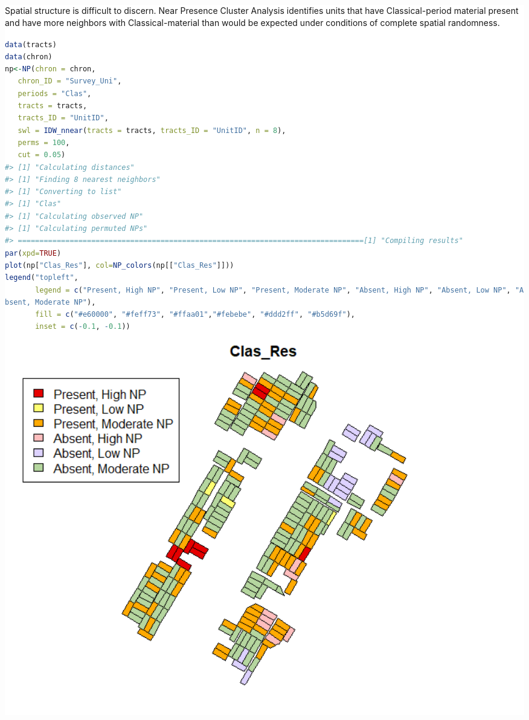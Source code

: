 Spatial structure is difficult to discern. Near Presence Cluster
Analysis identifies units that have Classical-period material present
and have more neighbors with Classical-material than would be expected
under conditions of complete spatial randomness.

``` r
data(tracts)
data(chron)
np<-NP(chron = chron,
   chron_ID = "Survey_Uni",
   periods = "Clas",
   tracts = tracts,
   tracts_ID = "UnitID",
   swl = IDW_nnear(tracts = tracts, tracts_ID = "UnitID", n = 8),
   perms = 100,
   cut = 0.05)
#> [1] "Calculating distances"
#> [1] "Finding 8 nearest neighbors"
#> [1] "Converting to list"
#> [1] "Clas"
#> [1] "Calculating observed NP"
#> [1] "Calculating permuted NPs"
#> ================================================================================[1] "Compiling results"
par(xpd=TRUE)
plot(np["Clas_Res"], col=NP_colors(np[["Clas_Res"]]))
legend("topleft", 
       legend = c("Present, High NP", "Present, Low NP", "Present, Moderate NP", "Absent, High NP", "Absent, Low NP", "Absent, Moderate NP"), 
       fill = c("#e60000", "#feff73", "#ffaa01","#febebe", "#ddd2ff", "#b5d69f"),
       inset = c(-0.1, -0.1))
```

<img src="man/figures/README-unnamed-chunk-2-1.png" width="100%" />
